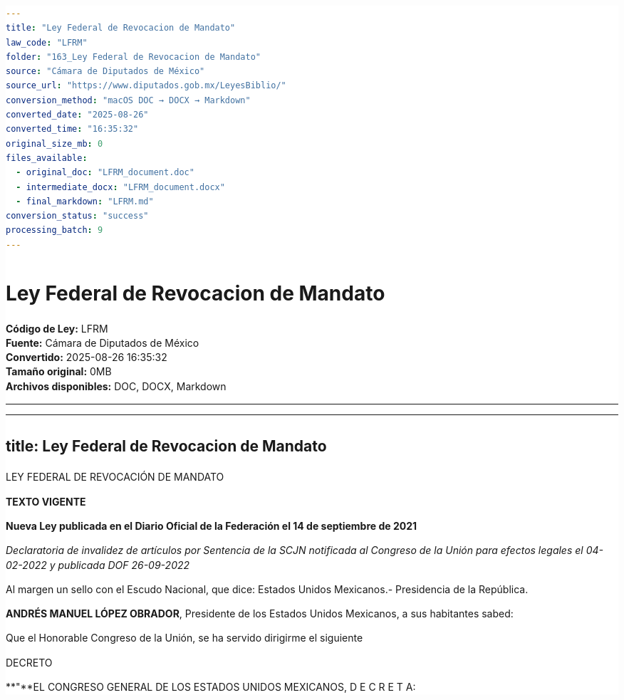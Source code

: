 ```yaml
---
title: "Ley Federal de Revocacion de Mandato"
law_code: "LFRM"
folder: "163_Ley Federal de Revocacion de Mandato"
source: "Cámara de Diputados de México"
source_url: "https://www.diputados.gob.mx/LeyesBiblio/"
conversion_method: "macOS DOC → DOCX → Markdown"
converted_date: "2025-08-26"
converted_time: "16:35:32"
original_size_mb: 0
files_available:
  - original_doc: "LFRM_document.doc"
  - intermediate_docx: "LFRM_document.docx"  
  - final_markdown: "LFRM.md"
conversion_status: "success"
processing_batch: 9
---
```


# Ley Federal de Revocacion de Mandato

**Código de Ley:** LFRM  
**Fuente:** Cámara de Diputados de México  
**Convertido:** 2025-08-26 16:35:32  
**Tamaño original:** 0MB  
**Archivos disponibles:** DOC, DOCX, Markdown

---

---
title: Ley Federal de Revocacion de Mandato
---

LEY FEDERAL DE REVOCACIÓN DE MANDATO

**TEXTO VIGENTE**

**Nueva Ley publicada en el Diario Oficial de la Federación el 14 de septiembre de 2021**

*Declaratoria de invalidez de artículos por Sentencia de la SCJN notificada al Congreso de la Unión para efectos legales el 04-02-2022 y publicada DOF 26-09-2022*

Al margen un sello con el Escudo Nacional, que dice: Estados Unidos Mexicanos.- Presidencia de la República.

**ANDRÉS MANUEL LÓPEZ OBRADOR**, Presidente de los Estados Unidos Mexicanos, a sus habitantes sabed:

Que el Honorable Congreso de la Unión, se ha servido dirigirme el siguiente

DECRETO

**\"**EL CONGRESO GENERAL DE LOS ESTADOS UNIDOS MEXICANOS, D E C R E T A:
